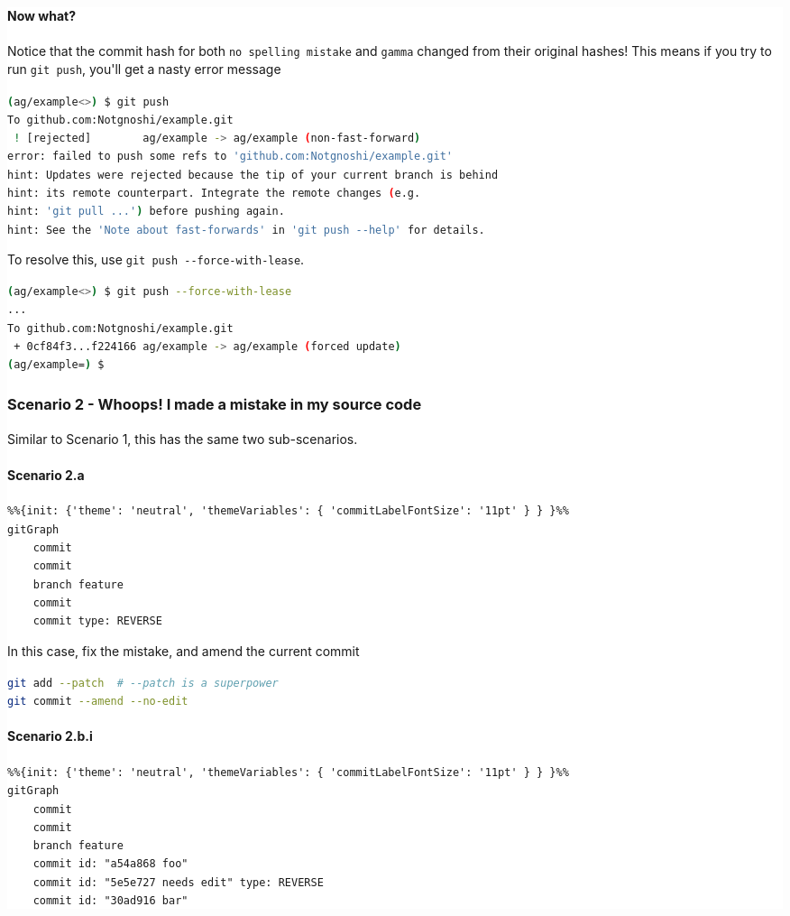 #### Now what?
Notice that the commit hash for both `no spelling mistake` and `gamma` changed from their original
hashes! This means if you try to run `git push`, you'll get a nasty error message

```sh
(ag/example<>) $ git push
To github.com:Notgnoshi/example.git
 ! [rejected]        ag/example -> ag/example (non-fast-forward)
error: failed to push some refs to 'github.com:Notgnoshi/example.git'
hint: Updates were rejected because the tip of your current branch is behind
hint: its remote counterpart. Integrate the remote changes (e.g.
hint: 'git pull ...') before pushing again.
hint: See the 'Note about fast-forwards' in 'git push --help' for details.
```
To resolve this, use `git push --force-with-lease`.
```sh
(ag/example<>) $ git push --force-with-lease
...
To github.com:Notgnoshi/example.git
 + 0cf84f3...f224166 ag/example -> ag/example (forced update)
(ag/example=) $
```

### Scenario 2 - Whoops! I made a mistake in my source code
Similar to Scenario 1, this has the same two sub-scenarios.
#### Scenario 2.a

```mermaid
%%{init: {'theme': 'neutral', 'themeVariables': { 'commitLabelFontSize': '11pt' } } }%%
gitGraph
    commit
    commit
    branch feature
    commit
    commit type: REVERSE
```

In this case, fix the mistake, and amend the current commit
```sh
git add --patch  # --patch is a superpower
git commit --amend --no-edit
```

#### Scenario 2.b.i

```mermaid
%%{init: {'theme': 'neutral', 'themeVariables': { 'commitLabelFontSize': '11pt' } } }%%
gitGraph
    commit
    commit
    branch feature
    commit id: "a54a868 foo"
    commit id: "5e5e727 needs edit" type: REVERSE
    commit id: "30ad916 bar"
```

